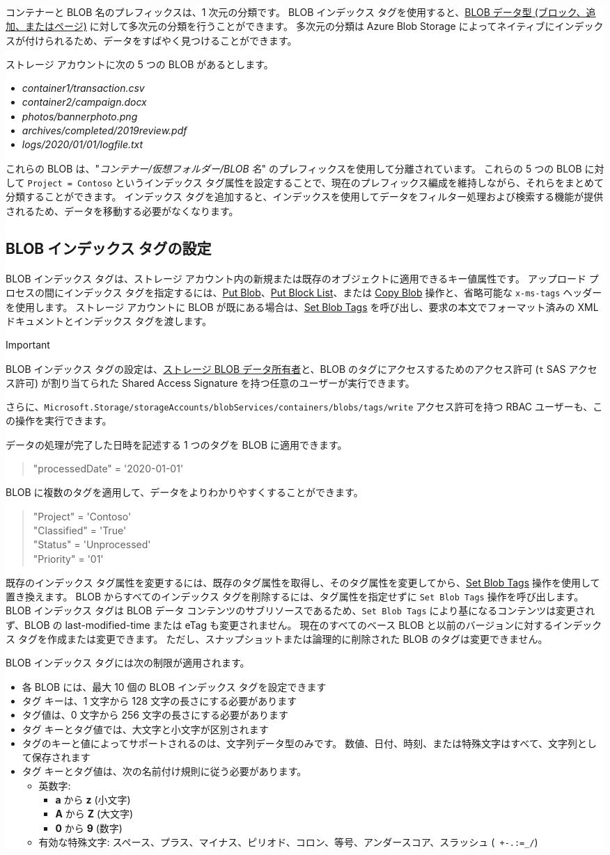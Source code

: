 コンテナーと BLOB 名のプレフィックスは、1 次元の分類です。 BLOB インデックス タグを使用すると、[BLOB データ型 (ブロック、追加、またはページ)](/rest/api/storageservices/understanding-block-blobs--append-blobs--and-page-blobs) に対して多次元の分類を行うことができます。 多次元の分類は Azure Blob Storage によってネイティブにインデックスが付けられるため、データをすばやく見つけることができます。

ストレージ アカウントに次の 5 つの BLOB があるとします。

- *container1/transaction.csv*
- *container2/campaign.docx*
- *photos/bannerphoto.png*
- *archives/completed/2019review.pdf*
- *logs/2020/01/01/logfile.txt*

これらの BLOB は、"*コンテナー/仮想フォルダー/BLOB 名*" のプレフィックスを使用して分離されています。 これらの 5 つの BLOB に対して `Project = Contoso` というインデックス タグ属性を設定することで、現在のプレフィックス編成を維持しながら、それらをまとめて分類することができます。 インデックス タグを追加すると、インデックスを使用してデータをフィルター処理および検索する機能が提供されるため、データを移動する必要がなくなります。

## <a name="setting-blob-index-tags"></a>BLOB インデックス タグの設定

BLOB インデックス タグは、ストレージ アカウント内の新規または既存のオブジェクトに適用できるキー値属性です。 アップロード プロセスの間にインデックス タグを指定するには、[Put Blob](/rest/api/storageservices/put-blob)、[Put Block List](/rest/api/storageservices/put-block-list)、または [Copy Blob](/rest/api/storageservices/copy-blob) 操作と、省略可能な `x-ms-tags` ヘッダーを使用します。 ストレージ アカウントに BLOB が既にある場合は、[Set Blob Tags](/rest/api/storageservices/set-blob-tags) を呼び出し、要求の本文でフォーマット済みの XML ドキュメントとインデックス タグを渡します。

> [!IMPORTANT]
> BLOB インデックス タグの設定は、[ストレージ BLOB データ所有者](../../role-based-access-control/built-in-roles.md#storage-blob-data-owner)と、BLOB のタグにアクセスするためのアクセス許可 (`t` SAS アクセス許可) が割り当てられた Shared Access Signature を持つ任意のユーザーが実行できます。
>
> さらに、`Microsoft.Storage/storageAccounts/blobServices/containers/blobs/tags/write` アクセス許可を持つ RBAC ユーザーも、この操作を実行できます。

データの処理が完了した日時を記述する 1 つのタグを BLOB に適用できます。

> "processedDate" = '2020-01-01'

BLOB に複数のタグを適用して、データをよりわかりやすくすることができます。

> "Project" = 'Contoso'  
> "Classified" = 'True'  
> "Status" = 'Unprocessed'  
> "Priority" = '01'

既存のインデックス タグ属性を変更するには、既存のタグ属性を取得し、そのタグ属性を変更してから、[Set Blob Tags](/rest/api/storageservices/set-blob-tags) 操作を使用して置き換えます。 BLOB からすべてのインデックス タグを削除するには、タグ属性を指定せずに `Set Blob Tags` 操作を呼び出します。 BLOB インデックス タグは BLOB データ コンテンツのサブリソースであるため、`Set Blob Tags` により基になるコンテンツは変更されず、BLOB の last-modified-time または eTag も変更されません。 現在のすべてのベース BLOB と以前のバージョンに対するインデックス タグを作成または変更できます。 ただし、スナップショットまたは論理的に削除された BLOB のタグは変更できません。

BLOB インデックス タグには次の制限が適用されます。

- 各 BLOB には、最大 10 個の BLOB インデックス タグを設定できます
- タグ キーは、1 文字から 128 文字の長さにする必要があります
- タグ値は、0 文字から 256 文字の長さにする必要があります
- タグ キーとタグ値では、大文字と小文字が区別されます
- タグのキーと値によってサポートされるのは、文字列データ型のみです。 数値、日付、時刻、または特殊文字はすべて、文字列として保存されます
- タグ キーとタグ値は、次の名前付け規則に従う必要があります。
  - 英数字:
    - **a** から **z** (小文字)
    - **A** から **Z** (大文字)
    - **0** から **9** (数字)
  - 有効な特殊文字: スペース、プラス、マイナス、ピリオド、コロン、等号、アンダースコア、スラッシュ (` +-.:=_/`)
